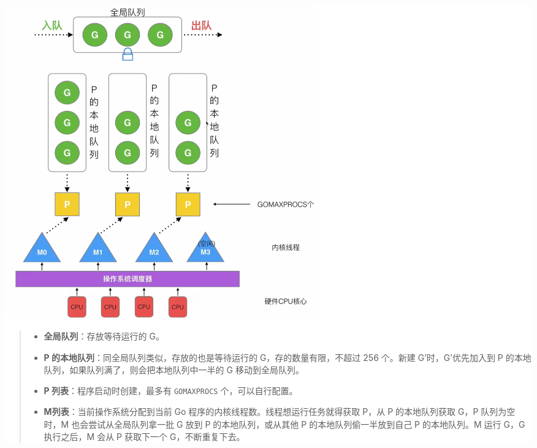 <img src="GMP模型.assets/截屏2022-07-05 11.47.05.png" alt="截屏2022-07-05 11.47.05" style="zoom:50%;" />

> - **全局队列**：存放等待运行的 G。
>
> - **P 的本地队列**：同全局队列类似，存放的也是等待运行的 G，存的数量有限，不超过 256 个。新建 G’时，G’优先加入到 P 的本地队列，如果队列满了，则会把本地队列中一半的 G 移动到全局队列。
> - **P 列表**：程序启动时创建，最多有 `GOMAXPROCS` 个，可以自行配置。
> - **M列表**：当前操作系统分配到当前 Go 程序的内核线程数。线程想运行任务就得获取 P，从 P 的本地队列获取 G，P 队列为空时，M 也会尝试从全局队列拿一批 G 放到 P 的本地队列，或从其他 P 的本地队列偷一半放到自己 P 的本地队列。M 运行 G，G 执行之后，M 会从 P 获取下一个 G，不断重复下去。
